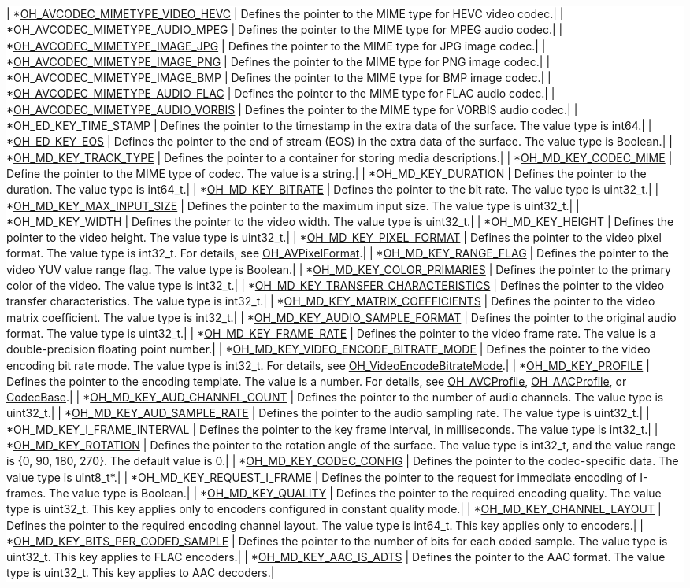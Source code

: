 | \*[OH_AVCODEC_MIMETYPE_VIDEO_HEVC](_codec_base.md#oh_avcodec_mimetype_video_hevc) | Defines the pointer to the MIME type for HEVC video codec.| 
| \*[OH_AVCODEC_MIMETYPE_AUDIO_MPEG](_codec_base.md#oh_avcodec_mimetype_audio_mpeg) | Defines the pointer to the MIME type for MPEG audio codec.| 
| \*[OH_AVCODEC_MIMETYPE_IMAGE_JPG](_codec_base.md#oh_avcodec_mimetype_image_jpg) | Defines the pointer to the MIME type for JPG image codec.| 
| \*[OH_AVCODEC_MIMETYPE_IMAGE_PNG](_codec_base.md#oh_avcodec_mimetype_image_png) | Defines the pointer to the MIME type for PNG image codec.| 
| \*[OH_AVCODEC_MIMETYPE_IMAGE_BMP](_codec_base.md#oh_avcodec_mimetype_image_bmp) | Defines the pointer to the MIME type for BMP image codec.| 
| \*[OH_AVCODEC_MIMETYPE_AUDIO_FLAC](_codec_base.md#oh_avcodec_mimetype_audio_flac) | Defines the pointer to the MIME type for FLAC audio codec.| 
| \*[OH_AVCODEC_MIMETYPE_AUDIO_VORBIS](_codec_base.md#oh_avcodec_mimetype_audio_vorbis) | Defines the pointer to the MIME type for VORBIS audio codec.| 
| \*[OH_ED_KEY_TIME_STAMP](_codec_base.md#oh_ed_key_time_stamp) | Defines the pointer to the timestamp in the extra data of the surface. The value type is int64.| 
| \*[OH_ED_KEY_EOS](_codec_base.md#oh_ed_key_eos) | Defines the pointer to the end of stream (EOS) in the extra data of the surface. The value type is Boolean.| 
| \*[OH_MD_KEY_TRACK_TYPE](_codec_base.md#oh_md_key_track_type) | Defines the pointer to a container for storing media descriptions.| 
| \*[OH_MD_KEY_CODEC_MIME](_codec_base.md#oh_md_key_codec_mime) | Define the pointer to the MIME type of codec. The value is a string.| 
| \*[OH_MD_KEY_DURATION](_codec_base.md#oh_md_key_duration) | Defines the pointer to the duration. The value type is int64_t.| 
| \*[OH_MD_KEY_BITRATE](_codec_base.md#oh_md_key_bitrate) | Defines the pointer to the bit rate. The value type is uint32_t.| 
| \*[OH_MD_KEY_MAX_INPUT_SIZE](_codec_base.md#oh_md_key_max_input_size) | Defines the pointer to the maximum input size. The value type is uint32_t.| 
| \*[OH_MD_KEY_WIDTH](_codec_base.md#oh_md_key_width) | Defines the pointer to the video width. The value type is uint32_t.| 
| \*[OH_MD_KEY_HEIGHT](_codec_base.md#oh_md_key_height) | Defines the pointer to the video height. The value type is uint32_t.| 
| \*[OH_MD_KEY_PIXEL_FORMAT](_codec_base.md#oh_md_key_pixel_format) | Defines the pointer to the video pixel format. The value type is int32_t. For details, see [OH_AVPixelFormat](_core.md#oh_avpixelformat).| 
| \*[OH_MD_KEY_RANGE_FLAG](_codec_base.md#oh_md_key_range_flag) | Defines the pointer to the video YUV value range flag. The value type is Boolean.| 
| \*[OH_MD_KEY_COLOR_PRIMARIES](_codec_base.md#oh_md_key_color_primaries) | Defines the pointer to the primary color of the video. The value type is int32_t.| 
| \*[OH_MD_KEY_TRANSFER_CHARACTERISTICS](_codec_base.md#oh_md_key_transfer_characteristics) | Defines the pointer to the video transfer characteristics. The value type is int32_t.| 
| \*[OH_MD_KEY_MATRIX_COEFFICIENTS](_codec_base.md#oh_md_key_matrix_coefficients) | Defines the pointer to the video matrix coefficient. The value type is int32_t.| 
| \*[OH_MD_KEY_AUDIO_SAMPLE_FORMAT](_codec_base.md#oh_md_key_audio_sample_format) | Defines the pointer to the original audio format. The value type is uint32_t.| 
| \*[OH_MD_KEY_FRAME_RATE](_codec_base.md#oh_md_key_frame_rate) | Defines the pointer to the video frame rate. The value is a double-precision floating point number.| 
| \*[OH_MD_KEY_VIDEO_ENCODE_BITRATE_MODE](_codec_base.md#oh_md_key_video_encode_bitrate_mode) | Defines the pointer to the video encoding bit rate mode. The value type is int32_t. For details, see [OH_VideoEncodeBitrateMode](_video_encoder.md#oh_videoencodebitratemode).| 
| \*[OH_MD_KEY_PROFILE](_codec_base.md#oh_md_key_profile) | Defines the pointer to the encoding template. The value is a number. For details, see [OH_AVCProfile](_codec_base.md#oh_avcprofile), [OH_AACProfile](_codec_base.md#oh_aacprofile), or [CodecBase](_codec_base.md#oh_hevcprofile).| 
| \*[OH_MD_KEY_AUD_CHANNEL_COUNT](_codec_base.md#oh_md_key_aud_channel_count) | Defines the pointer to the number of audio channels. The value type is uint32_t.| 
| \*[OH_MD_KEY_AUD_SAMPLE_RATE](_codec_base.md#oh_md_key_aud_sample_rate) | Defines the pointer to the audio sampling rate. The value type is uint32_t.| 
| \*[OH_MD_KEY_I_FRAME_INTERVAL](_codec_base.md#oh_md_key_i_frame_interval) | Defines the pointer to the key frame interval, in milliseconds. The value type is int32_t.| 
| \*[OH_MD_KEY_ROTATION](_codec_base.md#oh_md_key_rotation) | Defines the pointer to the rotation angle of the surface. The value type is int32_t, and the value range is {0, 90, 180, 270}. The default value is 0.| 
| \*[OH_MD_KEY_CODEC_CONFIG](_codec_base.md#oh_md_key_codec_config) | Defines the pointer to the codec-specific data. The value type is uint8_t\*.| 
| \*[OH_MD_KEY_REQUEST_I_FRAME](_codec_base.md#oh_md_key_request_i_frame) | Defines the pointer to the request for immediate encoding of I-frames. The value type is Boolean.| 
| \*[OH_MD_KEY_QUALITY](_codec_base.md#oh_md_key_quality) | Defines the pointer to the required encoding quality. The value type is uint32_t. This key applies only to encoders configured in constant quality mode.| 
| \*[OH_MD_KEY_CHANNEL_LAYOUT](_codec_base.md#oh_md_key_channel_layout) | Defines the pointer to the required encoding channel layout. The value type is int64_t. This key applies only to encoders.| 
| \*[OH_MD_KEY_BITS_PER_CODED_SAMPLE](_codec_base.md#oh_md_key_bits_per_coded_sample) | Defines the pointer to the number of bits for each coded sample. The value type is uint32_t. This key applies to FLAC encoders.| 
| \*[OH_MD_KEY_AAC_IS_ADTS](_codec_base.md#oh_md_key_aac_is_adts) | Defines the pointer to the AAC format. The value type is uint32_t. This key applies to AAC decoders.| 